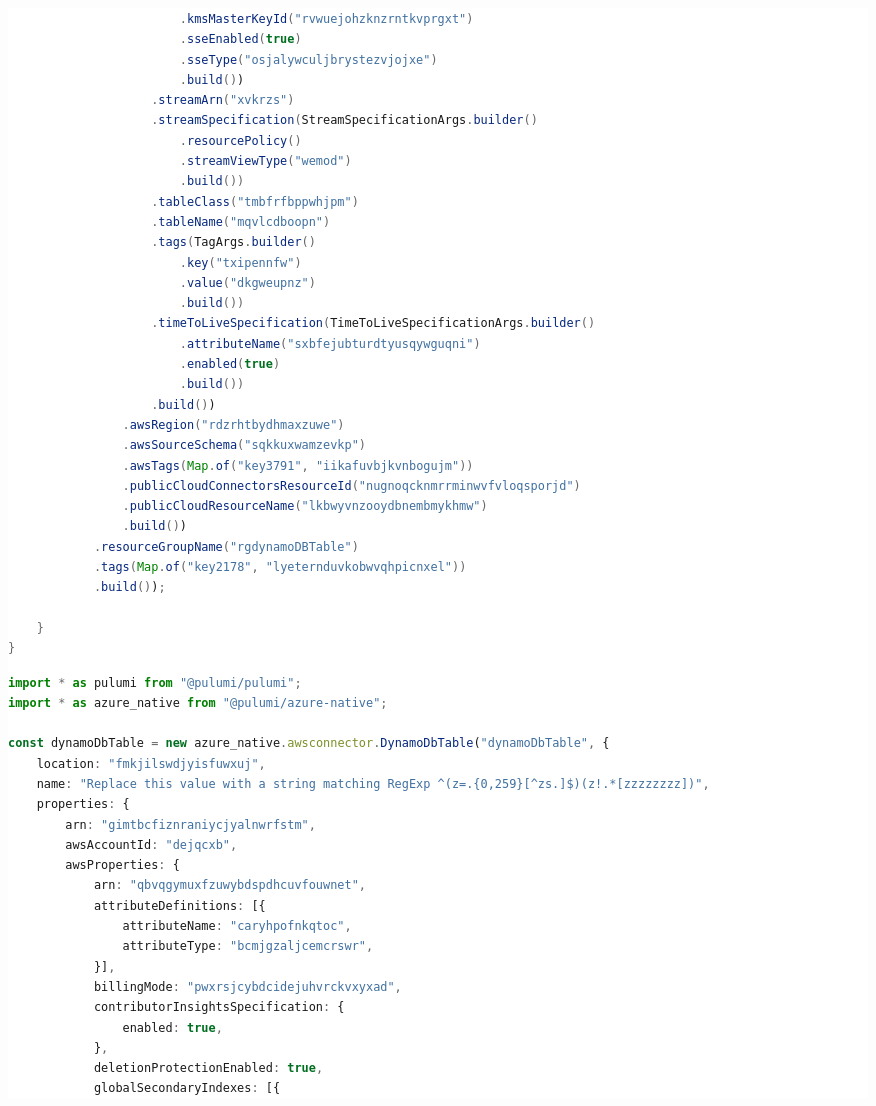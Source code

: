 ```java
                        .kmsMasterKeyId("rvwuejohzknzrntkvprgxt")
                        .sseEnabled(true)
                        .sseType("osjalywculjbrystezvjojxe")
                        .build())
                    .streamArn("xvkrzs")
                    .streamSpecification(StreamSpecificationArgs.builder()
                        .resourcePolicy()
                        .streamViewType("wemod")
                        .build())
                    .tableClass("tmbfrfbppwhjpm")
                    .tableName("mqvlcdboopn")
                    .tags(TagArgs.builder()
                        .key("txipennfw")
                        .value("dkgweupnz")
                        .build())
                    .timeToLiveSpecification(TimeToLiveSpecificationArgs.builder()
                        .attributeName("sxbfejubturdtyusqywguqni")
                        .enabled(true)
                        .build())
                    .build())
                .awsRegion("rdzrhtbydhmaxzuwe")
                .awsSourceSchema("sqkkuxwamzevkp")
                .awsTags(Map.of("key3791", "iikafuvbjkvnbogujm"))
                .publicCloudConnectorsResourceId("nugnoqcknmrrminwvfvloqsporjd")
                .publicCloudResourceName("lkbwyvnzooydbnembmykhmw")
                .build())
            .resourceGroupName("rgdynamoDBTable")
            .tags(Map.of("key2178", "lyeternduvkobwvqhpicnxel"))
            .build());

    }
}

```


</pulumi-choosable>
</div>


<div>
<pulumi-choosable type="language" values="typescript">


```typescript
import * as pulumi from "@pulumi/pulumi";
import * as azure_native from "@pulumi/azure-native";

const dynamoDbTable = new azure_native.awsconnector.DynamoDbTable("dynamoDbTable", {
    location: "fmkjilswdjyisfuwxuj",
    name: "Replace this value with a string matching RegExp ^(z=.{0,259}[^zs.]$)(z!.*[zzzzzzzz])",
    properties: {
        arn: "gimtbcfiznraniycjyalnwrfstm",
        awsAccountId: "dejqcxb",
        awsProperties: {
            arn: "qbvqgymuxfzuwybdspdhcuvfouwnet",
            attributeDefinitions: [{
                attributeName: "caryhpofnkqtoc",
                attributeType: "bcmjgzaljcemcrswr",
            }],
            billingMode: "pwxrsjcybdcidejuhvrckvxyxad",
            contributorInsightsSpecification: {
                enabled: true,
            },
            deletionProtectionEnabled: true,
            globalSecondaryIndexes: [{
```